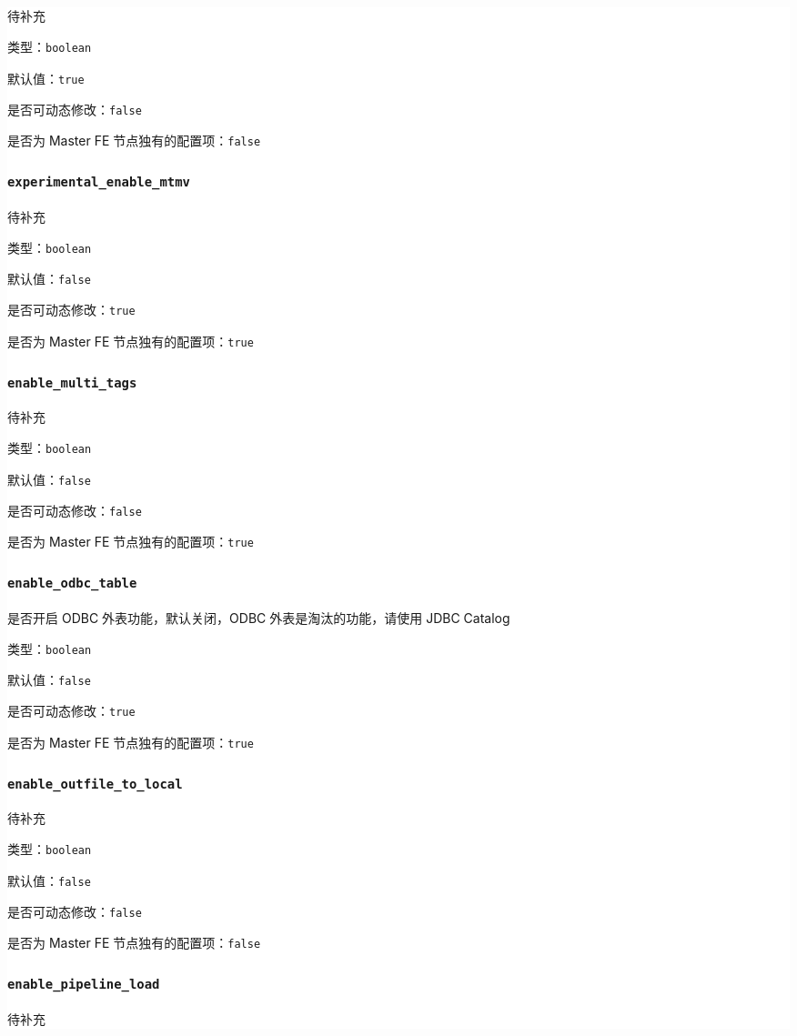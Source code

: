 待补充

类型：`boolean`

默认值：`true`

是否可动态修改：`false`

是否为 Master FE 节点独有的配置项：`false`

### `experimental_enable_mtmv`

待补充

类型：`boolean`

默认值：`false`

是否可动态修改：`true`

是否为 Master FE 节点独有的配置项：`true`

### `enable_multi_tags`

待补充

类型：`boolean`

默认值：`false`

是否可动态修改：`false`

是否为 Master FE 节点独有的配置项：`true`

### `enable_odbc_table`

是否开启 ODBC 外表功能，默认关闭，ODBC 外表是淘汰的功能，请使用 JDBC Catalog

类型：`boolean`

默认值：`false`

是否可动态修改：`true`

是否为 Master FE 节点独有的配置项：`true`

### `enable_outfile_to_local`

待补充

类型：`boolean`

默认值：`false`

是否可动态修改：`false`

是否为 Master FE 节点独有的配置项：`false`

### `enable_pipeline_load`

待补充
